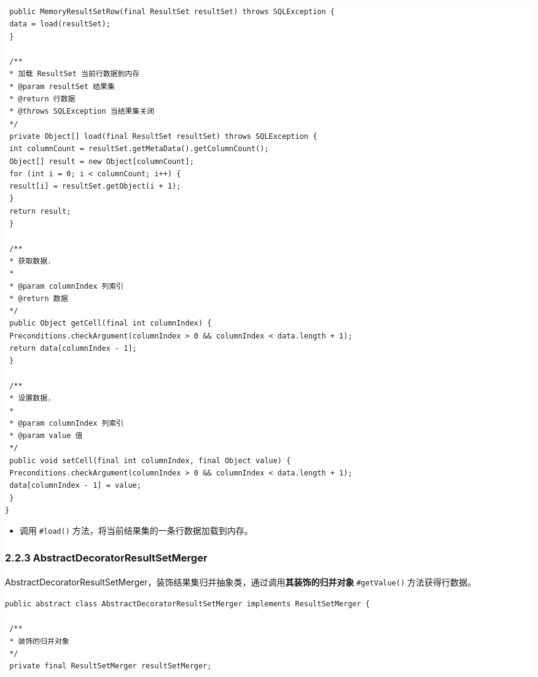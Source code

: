      public MemoryResultSetRow(final ResultSet resultSet) throws SQLException {  
     data = load(resultSet);  
     }  
      
     /**  
     * 加载 ResultSet 当前行数据到内存  
     * @param resultSet 结果集  
     * @return 行数据  
     * @throws SQLException 当结果集关闭  
     */  
     private Object[] load(final ResultSet resultSet) throws SQLException {  
     int columnCount = resultSet.getMetaData().getColumnCount();  
     Object[] result = new Object[columnCount];  
     for (int i = 0; i < columnCount; i++) {  
     result[i] = resultSet.getObject(i + 1);  
     }  
     return result;  
     }  
        
     /**  
     * 获取数据.  
     *   
     * @param columnIndex 列索引  
     * @return 数据  
     */  
     public Object getCell(final int columnIndex) {  
     Preconditions.checkArgument(columnIndex > 0 && columnIndex < data.length + 1);  
     return data[columnIndex - 1];  
     }  
    
     /**  
     * 设置数据.  
     *  
     * @param columnIndex 列索引  
     * @param value 值  
     */  
     public void setCell(final int columnIndex, final Object value) {  
     Preconditions.checkArgument(columnIndex > 0 && columnIndex < data.length + 1);  
     data[columnIndex - 1] = value;  
     }  
    }  

*   调用 `#load()` 方法，将当前结果集的一条行数据加载到内存。

### [](#2-2-3-AbstractDecoratorResultSetMerger "2.2.3 AbstractDecoratorResultSetMerger")2.2.3 AbstractDecoratorResultSetMerger

AbstractDecoratorResultSetMerger，装饰结果集归并抽象类，通过调用**其装饰的归并对象** `#getValue()` 方法获得行数据。

    public abstract class AbstractDecoratorResultSetMerger implements ResultSetMerger {  
      
     /**  
     * 装饰的归并对象  
     */  
     private final ResultSetMerger resultSetMerger;  
        